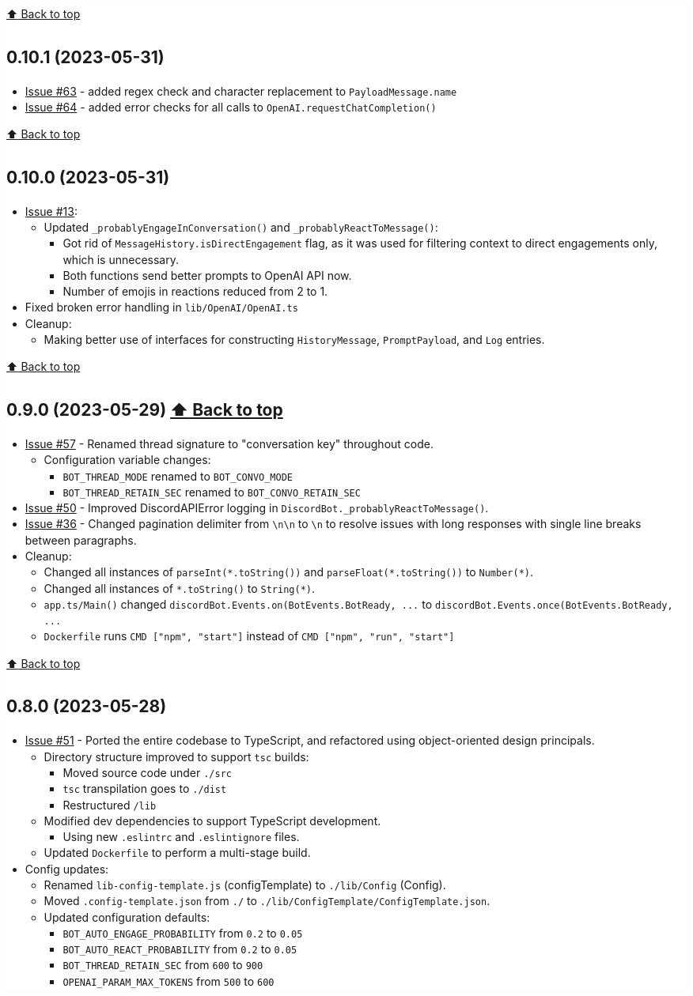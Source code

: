 [:arrow_up: Back to top](#changelog)

## 0.10.1 (2023-05-31)
- [Issue #63](https://github.com/jlyons210/discord-bot-ol-bootsie/issues/63) - added regex check and character replacement to `PayloadMessage.name`
- [Issue #64](https://github.com/jlyons210/discord-bot-ol-bootsie/issues/64) - added error checks for all calls to `OpenAI.requestChatCompletion()`

[:arrow_up: Back to top](#changelog)

## 0.10.0 (2023-05-31) 
- [Issue #13](https://github.com/jlyons210/discord-bot-ol-bootsie/issues/13):
  - Updated `_probablyEngageInConversation()` and `_probablyReactToMessage()`:
    - Got rid of `MessageHistory.isDirectEngagement` flag, as it was used for filtering context to direct engagements only, which is unnecessary.
    - Both functions send better prompts to OpenAI API now.
    - Number of emojis in reactions reduced from 2 to 1.
- Fixed broken error handling in `lib/OpenAI/OpenAI.ts`
- Cleanup:
  - Making better use of interfaces for constructing `HistoryMessage`, `PromptPayload`, and `Log` entries.

[:arrow_up: Back to top](#changelog)

## 0.9.0 (2023-05-29) [:arrow_up: Back to top](#changelog)
- [Issue #57](https://github.com/jlyons210/discord-bot-ol-bootsie/issues/57) - Renamed thread signature to "conversation key" throughout code.
  - Configuration variable changes:
    - `BOT_THREAD_MODE` renamed to `BOT_CONVO_MODE`
    - `BOT_THREAD_RETAIN_SEC` renamed to `BOT_CONVO_RETAIN_SEC`
- [Issue #50](https://github.com/jlyons210/discord-bot-ol-bootsie/issues/50) - Improved DiscordAPIError logging in `DiscordBot._probablyReactToMessage()`.
- [Issue #36](https://github.com/jlyons210/discord-bot-ol-bootsie/issues/36) - Changed pagination delimiter from `\n\n` to `\n` to resolve issues with long responses with single line breaks between paragraphs.
- Cleanup:
  - Changed all instances of `parseInt(*.toString())` and `parseFloat(*.toString())` to `Number(*)`.
  - Changed all instances of `*.toString()` to `String(*)`.
  - `app.ts/Main()` changed `discordBot.Events.on(BotEvents.BotReady, ...` to `discordBot.Events.once(BotEvents.BotReady, ...`
  - `Dockerfile` runs `CMD ["npm", "start"]` instead of `CMD ["npm", "run", "start"]`

[:arrow_up: Back to top](#changelog)

## 0.8.0 (2023-05-28)
- [Issue #51](https://github.com/jlyons210/discord-bot-ol-bootsie/issues/51) - Ported the entire codebase to TypeScript, and refactored using object-oriented design principals.
  - Directory structure improved to support `tsc` builds:
    - Moved source code under `./src`
    - `tsc` transpilation goes to `./dist`
    - Restructured `/lib`
  - Modified dev dependencies to support TypeScript development.
    - Using new `.eslintrc` and `.eslintignore` files.
  - Updated `Dockerfile` to perform a multi-stage build.
- Config updates:
  - Renamed `lib-config-template.js` (configTemplate) to `./lib/Config` (Config).
  - Moved `.config-template.json` from `./` to `./lib/ConfigTemplate/ConfigTemplate.json`.
  - Updated configuration defaults:
    - `BOT_AUTO_ENGAGE_PROBABILITY` from `0.2` to `0.05`
    - `BOT_AUTO_REACT_PROBABILITY` from `0.2` to `0.05`
    - `BOT_THREAD_RETAIN_SEC` from `600` to `900`
    - `OPENAI_PARAM_MAX_TOKENS` from `500` to `600`